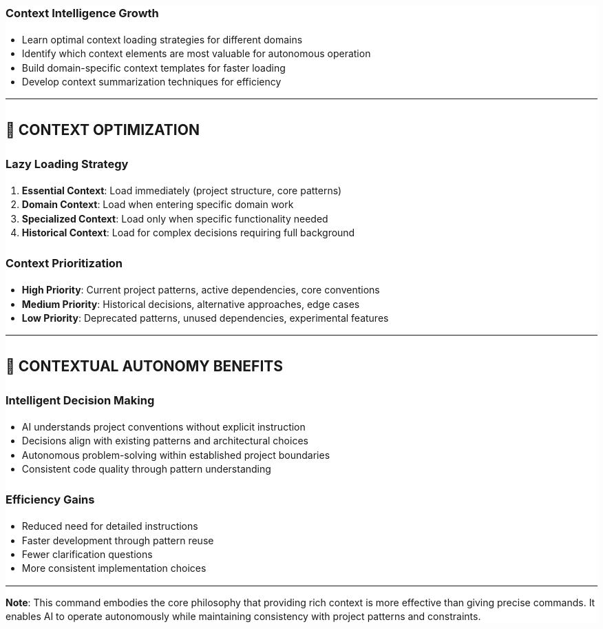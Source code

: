 ### **Context Intelligence Growth**
- Learn optimal context loading strategies for different domains
- Identify which context elements are most valuable for autonomous operation
- Build domain-specific context templates for faster loading
- Develop context summarization techniques for efficiency

---

## 🎯 **CONTEXT OPTIMIZATION**

### **Lazy Loading Strategy**
1. **Essential Context**: Load immediately (project structure, core patterns)
2. **Domain Context**: Load when entering specific domain work
3. **Specialized Context**: Load only when specific functionality needed
4. **Historical Context**: Load for complex decisions requiring full background

### **Context Prioritization**
- **High Priority**: Current project patterns, active dependencies, core conventions
- **Medium Priority**: Historical decisions, alternative approaches, edge cases
- **Low Priority**: Deprecated patterns, unused dependencies, experimental features

---

## 🌟 **CONTEXTUAL AUTONOMY BENEFITS**

### **Intelligent Decision Making**
- AI understands project conventions without explicit instruction
- Decisions align with existing patterns and architectural choices
- Autonomous problem-solving within established project boundaries
- Consistent code quality through pattern understanding

### **Efficiency Gains**
- Reduced need for detailed instructions
- Faster development through pattern reuse
- Fewer clarification questions
- More consistent implementation choices

---

**Note**: This command embodies the core philosophy that providing rich context is more effective than giving precise commands. It enables AI to operate autonomously while maintaining consistency with project patterns and constraints.